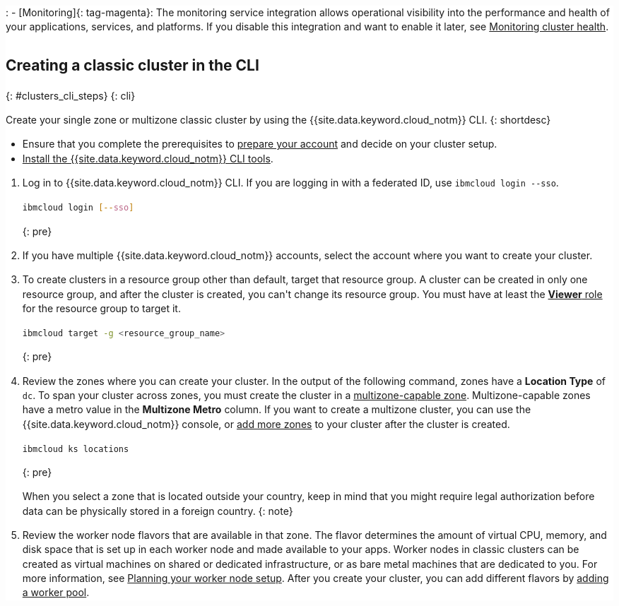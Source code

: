 :    - [Monitoring]{: tag-magenta}: The monitoring service integration allows operational visibility into the performance and health of your applications, services, and platforms. If you disable this integration and want to enable it later, see [Monitoring cluster health](/docs/containers?topic=containers-health-monitor&interface=ui).

## Creating a classic cluster in the CLI
{: #clusters_cli_steps}
{: cli}

Create your single zone or multizone classic cluster by using the {{site.data.keyword.cloud_notm}} CLI.
{: shortdesc}

* Ensure that you complete the prerequisites to [prepare your account](/docs/containers?topic=containers-clusters) and decide on your cluster setup.
* [Install the {{site.data.keyword.cloud_notm}} CLI tools](/docs/containers?topic=containers-cli-install).

1. Log in to {{site.data.keyword.cloud_notm}} CLI. If you are logging in with a federated ID, use `ibmcloud login --sso`.

    ```sh
    ibmcloud login [--sso]
    ```
    {: pre}

1. If you have multiple {{site.data.keyword.cloud_notm}} accounts, select the account where you want to create your cluster.

1. To create clusters in a resource group other than default, target that resource group. A cluster can be created in only one resource group, and after the cluster is created, you can't change its resource group. You must have at least the [**Viewer** role](/docs/containers?topic=containers-users#checking-perms) for the resource group to target it.

    ```sh
    ibmcloud target -g <resource_group_name>
    ```
    {: pre} 

1. Review the zones where you can create your cluster. In the output of the following command, zones have a **Location Type** of `dc`. To span your cluster across zones, you must create the cluster in a [multizone-capable zone](/docs/containers?topic=containers-regions-and-zones#zones-mz). Multizone-capable zones have a metro value in the **Multizone Metro** column. If you want to create a multizone cluster, you can use the {{site.data.keyword.cloud_notm}} console, or [add more zones](/docs/containers?topic=containers-add-workers-classic) to your cluster after the cluster is created.
    ```sh
    ibmcloud ks locations
    ```
    {: pre}

    When you select a zone that is located outside your country, keep in mind that you might require legal authorization before data can be physically stored in a foreign country.
    {: note}

1. Review the worker node flavors that are available in that zone. The flavor determines the amount of virtual CPU, memory, and disk space that is set up in each worker node and made available to your apps. Worker nodes in classic clusters can be created as virtual machines on shared or dedicated infrastructure, or as bare metal machines that are dedicated to you. For more information, see [Planning your worker node setup](/docs/containers?topic=containers-planning_worker_nodes). After you create your cluster, you can add different flavors by [adding a worker pool](/docs/containers?topic=containers-add-workers-classic).
